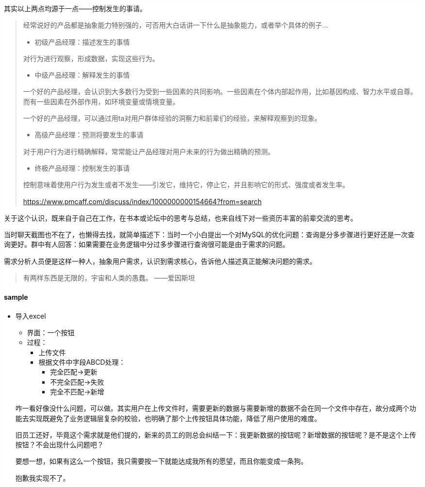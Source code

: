 其实以上两点均源于一点——控制发生的事请。

> 经常说好的产品都是抽象能力特别强的，可否用大白话讲一下什么是抽象能力，或者举个具体的例子…
>
> - 初级产品经理：描述发生的事情
>
> 对行为进行观察，形成数据，实现这些行为。
>
> - 中级产品经理：解释发生的事情
>
> 一个好的产品经理，会认识到大多数行为受到一些因素的共同影响。一些因素在个体内部起作用，比如基因构成、智力水平或自尊。而有一些因素在外部作用，如环境变量或情境变量。
>
> 一个好的产品经理，可以通过用ta对用户群体经验的洞察力和前辈们的经验，来解释观察到的现象。
>
> - 高级产品经理：预测将要发生的事请
>
> 对于用户行为进行精确解释，常常能让产品经理对用户未来的行为做出精确的预测。
>
> - 终极产品经理：控制发生的事请
>
> 控制意味着使用户行为发生或者不发生——引发它，维持它，停止它，并且影响它的形式、强度或者发生率。
>
> https://www.pmcaff.com/discuss/index/1000000000154664?from=search

关于这个认识，既来自于自己在工作，在书本或论坛中的思考与总结，也来自线下对一些资历丰富的前辈交流的思考。

当时聊天截图也不在了，也懒得去找，就简单描述下：当时一个小白提出一个对MySQL的优化问题：查询是分多步骤进行更好还是一次查询更好。群中有人回答：如果需要在业务逻辑中分过多步骤进行查询很可能是由于需求的问题。

需求分析人员便是这样一种人，抽象用户需求，认识到需求核心，告诉他人描述真正能解决问题的需求。

> 有两样东西是无限的，宇宙和人类的愚蠢。 ——爱因斯坦

#### sample

- 导入excel

  - 界面：一个按钮
  - 过程：
    - 上传文件
    - 根据文件中字段ABCD处理：
      - 完全匹配->更新
      - 不完全匹配->失败
      - 完全不匹配->新增

  咋一看好像没什么问题，可以做。其实用户在上传文件时，需要更新的数据与需要新增的数据不会在同一个文件中存在，故分成两个功能去实现既避免了业务逻辑层复杂的校验，也明确了那个上传按钮具体功能，降低了用户使用的难度。

  旧员工还好，毕竟这个需求就是他们提的，新来的员工的则总会纠结一下：我更新数据的按钮呢？新增数据的按钮呢？是不是这个上传按钮？不会出现什么问题吧？

  要想一想，如果有这么一个按钮，我只需要按一下就能达成我所有的愿望，而且你能变成一条狗。

  抱歉我实现不了。